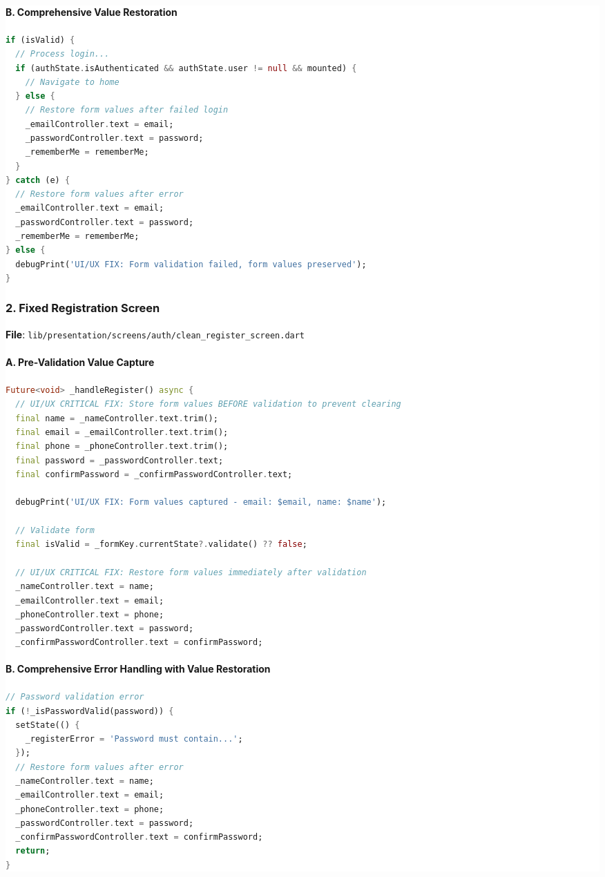 #### **B. Comprehensive Value Restoration**
```dart
if (isValid) {
  // Process login...
  if (authState.isAuthenticated && authState.user != null && mounted) {
    // Navigate to home
  } else {
    // Restore form values after failed login
    _emailController.text = email;
    _passwordController.text = password;
    _rememberMe = rememberMe;
  }
} catch (e) {
  // Restore form values after error
  _emailController.text = email;
  _passwordController.text = password;
  _rememberMe = rememberMe;
} else {
  debugPrint('UI/UX FIX: Form validation failed, form values preserved');
}
```

### **2. Fixed Registration Screen**
**File**: `lib/presentation/screens/auth/clean_register_screen.dart`

#### **A. Pre-Validation Value Capture**
```dart
Future<void> _handleRegister() async {
  // UI/UX CRITICAL FIX: Store form values BEFORE validation to prevent clearing
  final name = _nameController.text.trim();
  final email = _emailController.text.trim();
  final phone = _phoneController.text.trim();
  final password = _passwordController.text;
  final confirmPassword = _confirmPasswordController.text;

  debugPrint('UI/UX FIX: Form values captured - email: $email, name: $name');

  // Validate form
  final isValid = _formKey.currentState?.validate() ?? false;
  
  // UI/UX CRITICAL FIX: Restore form values immediately after validation
  _nameController.text = name;
  _emailController.text = email;
  _phoneController.text = phone;
  _passwordController.text = password;
  _confirmPasswordController.text = confirmPassword;
```

#### **B. Comprehensive Error Handling with Value Restoration**
```dart
// Password validation error
if (!_isPasswordValid(password)) {
  setState(() {
    _registerError = 'Password must contain...';
  });
  // Restore form values after error
  _nameController.text = name;
  _emailController.text = email;
  _phoneController.text = phone;
  _passwordController.text = password;
  _confirmPasswordController.text = confirmPassword;
  return;
}
```